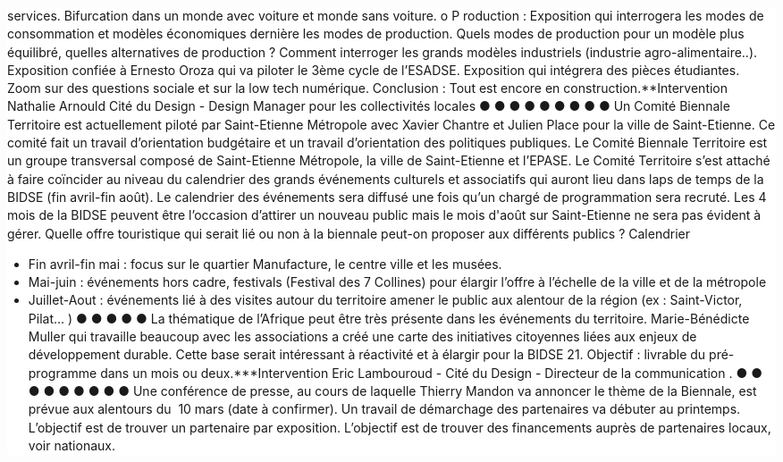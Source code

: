 services. Bifurcation dans un monde avec voiture et monde sans voiture.
o​ P
roduction​ : Exposition qui interrogera les modes de consommation et modèles
économiques dernière les modes de production. Quels modes de production pour un modèle
plus équilibré, quelles alternatives de production ? Comment interroger les grands modèles
industriels (industrie agro-alimentaire..). Exposition confiée à Ernesto Oroza qui va piloter le
3ème cycle de l’ESADSE. Exposition qui intégrera des pièces étudiantes. Zoom sur des
questions sociale et sur la low tech numérique.
Conclusion​ : Tout est encore en construction.**Intervention Nathalie Arnould Cité du Design - Design Manager pour les collectivités
locales
●
●
●
●
●
●
●
●
●
Un Comité Biennale Territoire est actuellement piloté par Saint-Etienne Métropole
avec Xavier Chantre et Julien Place pour la ville de Saint-Etienne. Ce comité fait un
travail d’orientation budgétaire et un travail d’orientation des politiques publiques. Le
Comité Biennale Territoire est un groupe transversal composé de Saint-Etienne
Métropole, la ville de Saint-Etienne et l’EPASE.
Le Comité Territoire s’est attaché à faire coïncider au niveau du calendrier des
grands événements culturels et associatifs qui auront lieu dans laps de temps de la
BIDSE (fin avril-fin août).
Le calendrier des événements sera diffusé une fois qu’un chargé de programmation
sera recruté.
Les 4 mois de la BIDSE peuvent être l’occasion d’attirer un nouveau public mais le
mois d'août sur Saint-Etienne ne sera pas évident à gérer. Quelle offre touristique qui
serait lié ou non à la biennale peut-on proposer aux différents publics ?
Calendrier
- Fin avril-fin mai : focus sur le quartier Manufacture, le centre ville et les musées.
- Mai-juin : événements hors cadre, festivals (Festival des 7 Collines) pour élargir
l’offre à l’échelle de la ville et de la métropole
- Juillet-Aout : événements lié à des visites autour du territoire amener le public aux
alentour de la région (ex : Saint-Victor, Pilat... )
●
●
●
●
●
La thématique de l’Afrique peut être très présente dans les événements du territoire.
Marie-Bénédicte Muller qui travaille beaucoup avec les associations a créé une carte
des initiatives citoyennes liées aux enjeux de développement durable. Cette base
serait intéressant à réactivité et à élargir pour la BIDSE 21.
Objectif : livrable du pré-programme dans un mois ou deux.***Intervention Eric Lambouroud - Cité du Design - Directeur de la communication​ .
●
●
●
●
●
●
●
●
●
Une conférence de presse, au cours de laquelle Thierry Mandon va annoncer le
thème de la Biennale, est prévue aux alentours du ​ 10 mars​ (date à confirmer).
Un travail de démarchage des partenaires va débuter au printemps. L’objectif est de
trouver un partenaire par exposition. L’objectif est de trouver des financements
auprès de partenaires locaux, voir nationaux.
